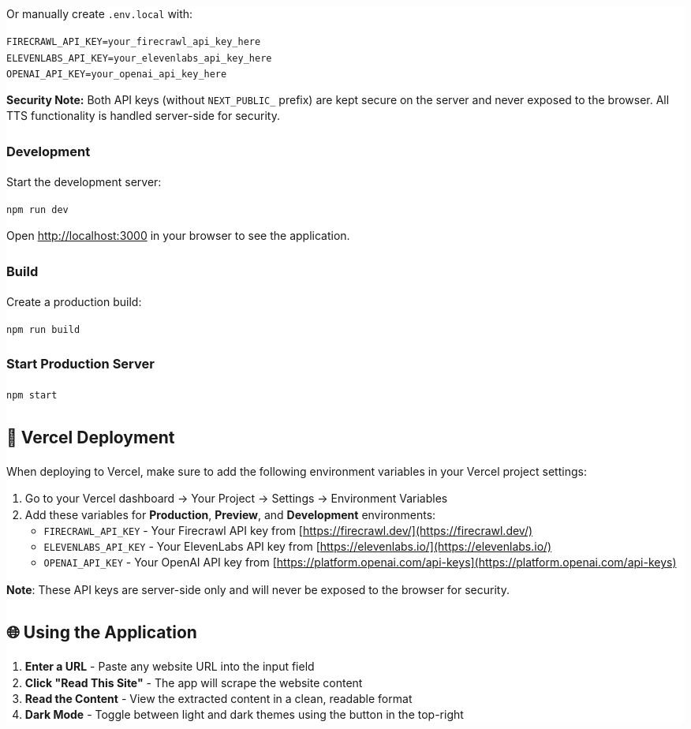    Or manually create `.env.local` with:
   ```env
   FIRECRAWL_API_KEY=your_firecrawl_api_key_here
   ELEVENLABS_API_KEY=your_elevenlabs_api_key_here
   OPENAI_API_KEY=your_openai_api_key_here
   ```

   **Security Note:** Both API keys (without `NEXT_PUBLIC_` prefix) are kept secure on the server and never exposed to the browser. All TTS functionality is handled server-side for security.

### Development

Start the development server:

```bash
npm run dev
```

Open [http://localhost:3000](http://localhost:3000) in your browser to see the application.

### Build

Create a production build:

```bash
npm run build
```

### Start Production Server

```bash
npm start
```

## 🚀 Vercel Deployment

When deploying to Vercel, make sure to add the following environment variables in your Vercel project settings:

1. Go to your Vercel dashboard → Your Project → Settings → Environment Variables
2. Add these variables for **Production**, **Preview**, and **Development** environments:
   - `FIRECRAWL_API_KEY` - Your Firecrawl API key from [https://firecrawl.dev/](https://firecrawl.dev/)
   - `ELEVENLABS_API_KEY` - Your ElevenLabs API key from [https://elevenlabs.io/](https://elevenlabs.io/)
   - `OPENAI_API_KEY` - Your OpenAI API key from [https://platform.openai.com/api-keys](https://platform.openai.com/api-keys)

**Note**: These API keys are server-side only and will never be exposed to the browser for security.

## 🌐 Using the Application

1. **Enter a URL** - Paste any website URL into the input field
2. **Click "Read This Site"** - The app will scrape the website content
3. **Read the Content** - View the extracted content in a clean, readable format
4. **Dark Mode** - Toggle between light and dark themes using the button in the top-right
